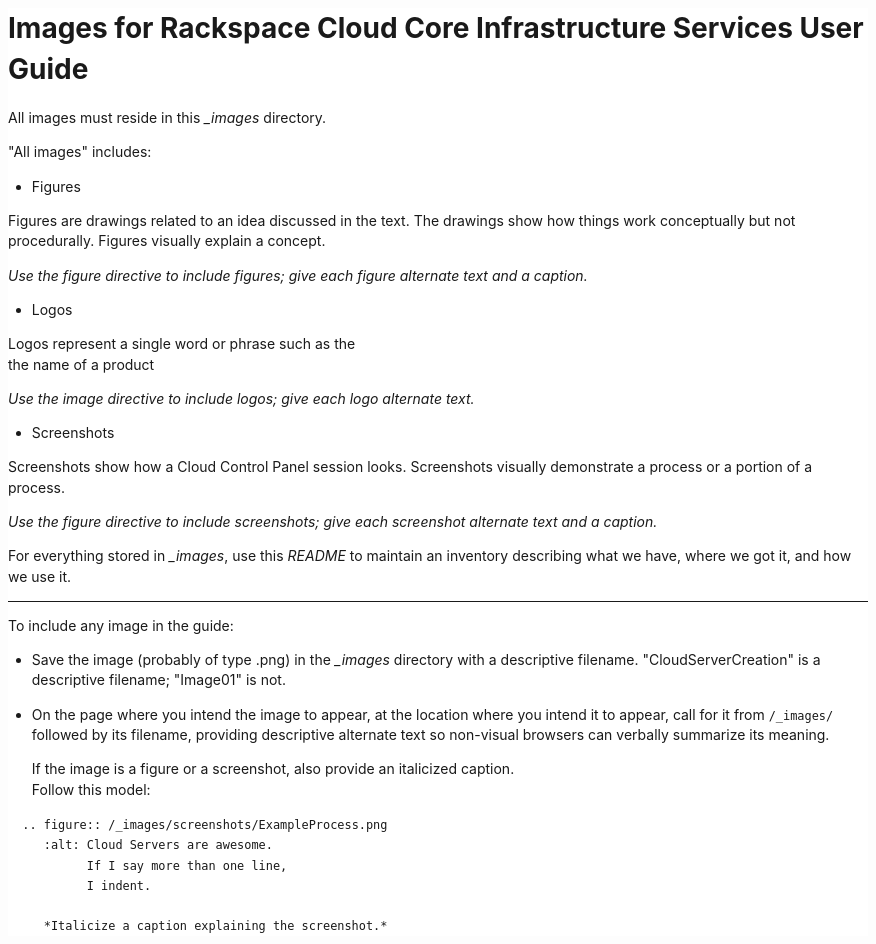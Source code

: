 Images for Rackspace Cloud Core Infrastructure Services User Guide
=======================================================================
All images must reside in this *_images* directory.

"All images" includes:

* Figures

Figures are drawings related to an idea discussed 
in the text. The drawings show how things work conceptually but 
not procedurally. Figures visually explain a concept.

*Use the figure directive to include figures; 
give each figure alternate text and a caption.*

* Logos

Logos represent a single word or phrase such as the  
the name of a product 

*Use the image directive to include logos; 
give each logo alternate text.*

* Screenshots

Screenshots show how a Cloud Control Panel session looks. 
Screenshots visually demonstrate a process 
or a portion of a process.

*Use the figure directive to include screenshots; 
give each screenshot alternate text and a caption.*

For everything stored in *_images*, 
use this *README* to maintain an inventory describing what we have, 
where we got it, and how we use it. 


----
To include any image in the guide:

* Save the image (probably of type .png) 
  in the *_images* directory 
  with a descriptive filename. "CloudServerCreation" 
  is a descriptive filename; "Image01" is not.

* On the page where you intend the image to appear, 
  at the location where you intend it to appear, 
  call for it from ``/_images/`` followed by its filename, 
  providing descriptive alternate text 
  so non-visual browsers can verbally summarize its meaning.
  
  If the image is a figure or a screenshot, 
  also provide an italicized caption.  
  Follow this model:

```
  .. figure:: /_images/screenshots/ExampleProcess.png
     :alt: Cloud Servers are awesome.
           If I say more than one line, 
           I indent.
           
     *Italicize a caption explaining the screenshot.*
```
